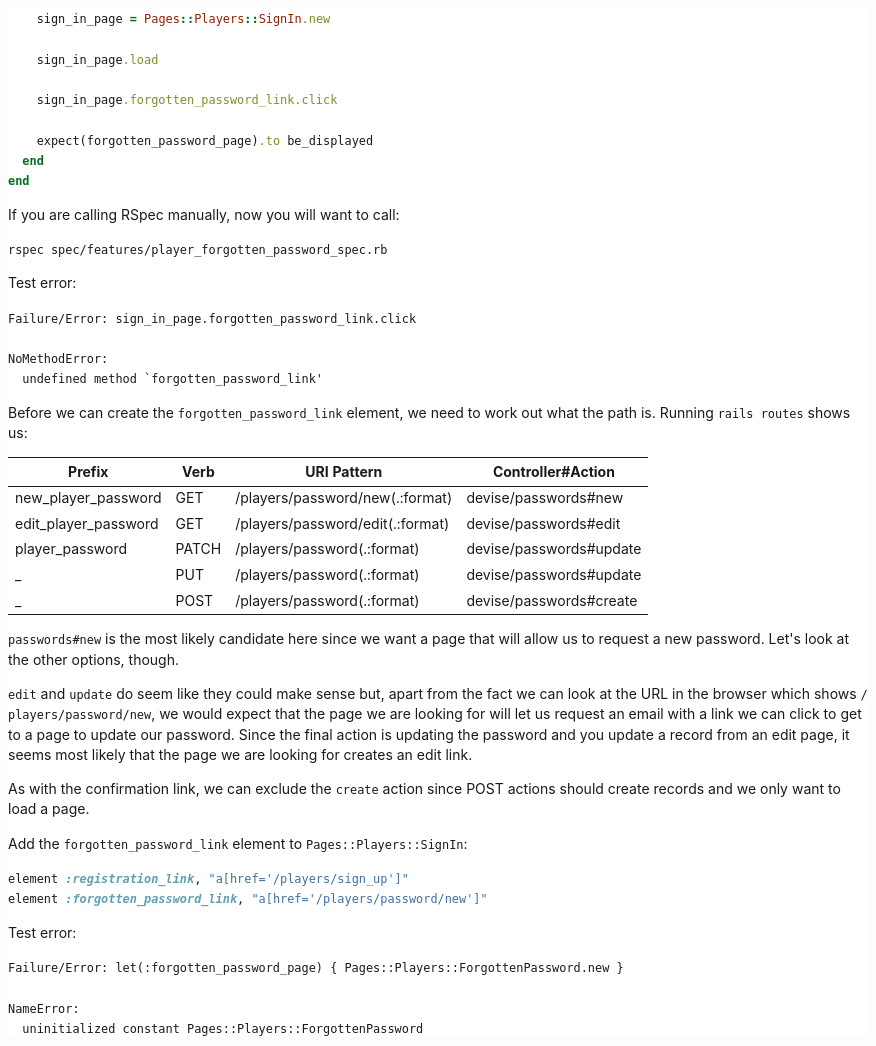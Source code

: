 ```ruby
    sign_in_page = Pages::Players::SignIn.new

    sign_in_page.load

    sign_in_page.forgotten_password_link.click

    expect(forgotten_password_page).to be_displayed
  end
end
```

If you are calling RSpec manually, now you will want to call:
```bash
rspec spec/features/player_forgotten_password_spec.rb
```

Test error:
```
Failure/Error: sign_in_page.forgotten_password_link.click

NoMethodError:
  undefined method `forgotten_password_link'
```

Before we can create the `forgotten_password_link` element, we need to work out
what the path is. Running `rails routes` shows us:

Prefix               | Verb  | URI Pattern                      | Controller#Action
---------------------|-------|----------------------------------|------------------------
new_player_password  | GET   | /players/password/new(.:format)  | devise/passwords#new
edit_player_password | GET   | /players/password/edit(.:format) | devise/passwords#edit
player_password      | PATCH | /players/password(.:format)      | devise/passwords#update
_                    | PUT   | /players/password(.:format)      | devise/passwords#update
_                    | POST  | /players/password(.:format)      | devise/passwords#create

`passwords#new` is the most likely candidate here since we want a page that will
allow us to request a new password. Let's look at the other options, though.

`edit` and `update` do seem like they could make sense but, apart from the fact
we can look at the URL in the browser which shows `/players/password/new`, we
would expect that the page we are looking for will let us request an email
with a link we can click to get to a page to update our password. Since the
final action is updating the password and you update a record from an edit page,
it seems most likely that the page we are looking for creates an edit link.

As with the confirmation link, we can exclude the `create` action since POST
actions should create records and we only want to load a page.

Add the `forgotten_password_link` element to `Pages::Players::SignIn`:
```ruby
element :registration_link, "a[href='/players/sign_up']"
element :forgotten_password_link, "a[href='/players/password/new']"
```

Test error:
```
Failure/Error: let(:forgotten_password_page) { Pages::Players::ForgottenPassword.new }

NameError:
  uninitialized constant Pages::Players::ForgottenPassword
```
